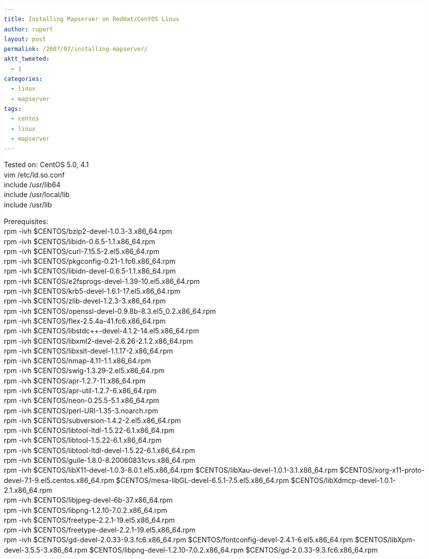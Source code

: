 ```yaml
---
title: Installing Mapserver on RedHat/CentOS Linux
author: rupert
layout: post
permalink: /2007/07/installing-mapserver/
aktt_tweeted:
  - 1
categories:
  - linux
  - mapserver
tags:
  - centos
  - linux
  - mapserver
---
```

Tested on: CentOS 5.0, 4.1  
vim /etc/ld.so.conf  
include /usr/lib64  
include /usr/local/lib  
include /usr/lib

Prerequisites:  
rpm -ivh $CENTOS/bzip2-devel-1.0.3-3.x86_64.rpm  
rpm -ivh $CENTOS/libidn-0.6.5-1.1.x86_64.rpm  
rpm -ivh $CENTOS/curl-7.15.5-2.el5.x86_64.rpm  
rpm -ivh $CENTOS/pkgconfig-0.21-1.fc6.x86_64.rpm  
rpm -ivh $CENTOS/libidn-devel-0.6.5-1.1.x86_64.rpm  
rpm -ivh $CENTOS/e2fsprogs-devel-1.39-10.el5.x86_64.rpm  
rpm -ivh $CENTOS/krb5-devel-1.6.1-17.el5.x86_64.rpm  
rpm -ivh $CENTOS/zlib-devel-1.2.3-3.x86_64.rpm  
rpm -ivh $CENTOS/openssl-devel-0.9.8b-8.3.el5\_0.2.x86\_64.rpm  
rpm -ivh $CENTOS/flex-2.5.4a-41.fc6.x86_64.rpm  
rpm -ivh $CENTOS/libstdc++-devel-4.1.2-14.el5.x86_64.rpm  
rpm -ivh $CENTOS/libxml2-devel-2.6.26-2.1.2.x86_64.rpm  
rpm -ivh $CENTOS/libxslt-devel-1.1.17-2.x86_64.rpm  
rpm -ivh $CENTOS/nmap-4.11-1.1.x86_64.rpm  
rpm -ivh $CENTOS/swig-1.3.29-2.el5.x86_64.rpm  
rpm -ivh $CENTOS/apr-1.2.7-11.x86_64.rpm  
rpm -ivh $CENTOS/apr-util-1.2.7-6.x86_64.rpm  
rpm -ivh $CENTOS/neon-0.25.5-5.1.x86_64.rpm  
rpm -ivh $CENTOS/perl-URI-1.35-3.noarch.rpm  
rpm -ivh $CENTOS/subversion-1.4.2-2.el5.x86_64.rpm  
rpm -ivh $CENTOS/libtool-ltdl-1.5.22-6.1.x86_64.rpm  
rpm -ivh $CENTOS/libtool-1.5.22-6.1.x86_64.rpm  
rpm -ivh $CENTOS/libtool-ltdl-devel-1.5.22-6.1.x86_64.rpm  
rpm -ivh $CENTOS/guile-1.8.0-8.20060831cvs.x86_64.rpm  
rpm -ivh $CENTOS/libX11-devel-1.0.3-8.0.1.el5.x86\_64.rpm $CENTOS/libXau-devel-1.0.1-3.1.x86\_64.rpm $CENTOS/xorg-x11-proto-devel-7.1-9.el5.centos.x86\_64.rpm $CENTOS/mesa-libGL-devel-6.5.1-7.5.el5.x86\_64.rpm $CENTOS/libXdmcp-devel-1.0.1-2.1.x86_64.rpm  
rpm -ivh $CENTOS/libjpeg-devel-6b-37.x86_64.rpm  
rpm -ivh $CENTOS/libpng-1.2.10-7.0.2.x86_64.rpm  
rpm -ivh $CENTOS/freetype-2.2.1-19.el5.x86_64.rpm  
rpm -ivh $CENTOS/freetype-devel-2.2.1-19.el5.x86_64.rpm  
rpm -ivh $CENTOS/gd-devel-2.0.33-9.3.fc6.x86\_64.rpm $CENTOS/fontconfig-devel-2.4.1-6.el5.x86\_64.rpm $CENTOS/libXpm-devel-3.5.5-3.x86\_64.rpm $CENTOS/libpng-devel-1.2.10-7.0.2.x86\_64.rpm $CENTOS/gd-2.0.33-9.3.fc6.x86_64.rpm
